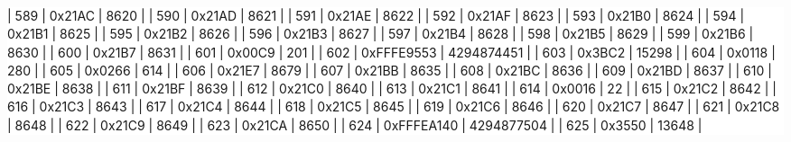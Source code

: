 |     589 | 0x21AC      |        8620 |
|     590 | 0x21AD      |        8621 |
|     591 | 0x21AE      |        8622 |
|     592 | 0x21AF      |        8623 |
|     593 | 0x21B0      |        8624 |
|     594 | 0x21B1      |        8625 |
|     595 | 0x21B2      |        8626 |
|     596 | 0x21B3      |        8627 |
|     597 | 0x21B4      |        8628 |
|     598 | 0x21B5      |        8629 |
|     599 | 0x21B6      |        8630 |
|     600 | 0x21B7      |        8631 |
|     601 | 0x00C9      |         201 |
|     602 | 0xFFFE9553  |  4294874451 |
|     603 | 0x3BC2      |       15298 |
|     604 | 0x0118      |         280 |
|     605 | 0x0266      |         614 |
|     606 | 0x21E7      |        8679 |
|     607 | 0x21BB      |        8635 |
|     608 | 0x21BC      |        8636 |
|     609 | 0x21BD      |        8637 |
|     610 | 0x21BE      |        8638 |
|     611 | 0x21BF      |        8639 |
|     612 | 0x21C0      |        8640 |
|     613 | 0x21C1      |        8641 |
|     614 | 0x0016      |          22 |
|     615 | 0x21C2      |        8642 |
|     616 | 0x21C3      |        8643 |
|     617 | 0x21C4      |        8644 |
|     618 | 0x21C5      |        8645 |
|     619 | 0x21C6      |        8646 |
|     620 | 0x21C7      |        8647 |
|     621 | 0x21C8      |        8648 |
|     622 | 0x21C9      |        8649 |
|     623 | 0x21CA      |        8650 |
|     624 | 0xFFFEA140  |  4294877504 |
|     625 | 0x3550      |       13648 |